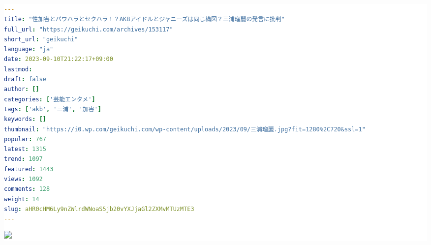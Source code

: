 ```yaml
---
title: "性加害とパワハラとセクハラ！？AKBアイドルとジャニーズは同じ構図？三浦瑠麗の発言に批判"
full_url: "https://geikuchi.com/archives/153117"
short_url: "geikuchi"
language: "ja"
date: 2023-09-10T21:22:17+09:00
lastmod: 
draft: false
author: []
categories: ['芸能エンタメ']
tags: ['akb', '三浦', '加害']
keywords: []
thumbnail: "https://i0.wp.com/geikuchi.com/wp-content/uploads/2023/09/三浦瑠麗.jpg?fit=1280%2C720&ssl=1"
popular: 767
latest: 1315
trend: 1097
featured: 1443
views: 1092
comments: 128
weight: 14
slug: aHR0cHM6Ly9nZWlrdWNoaS5jb20vYXJjaGl2ZXMvMTUzMTE3
---
```


![](https://i0.wp.com/geikuchi.com/wp-content/uploads/2023/09/三浦瑠麗.jpg?fit=1280%2C720&ssl=1)
